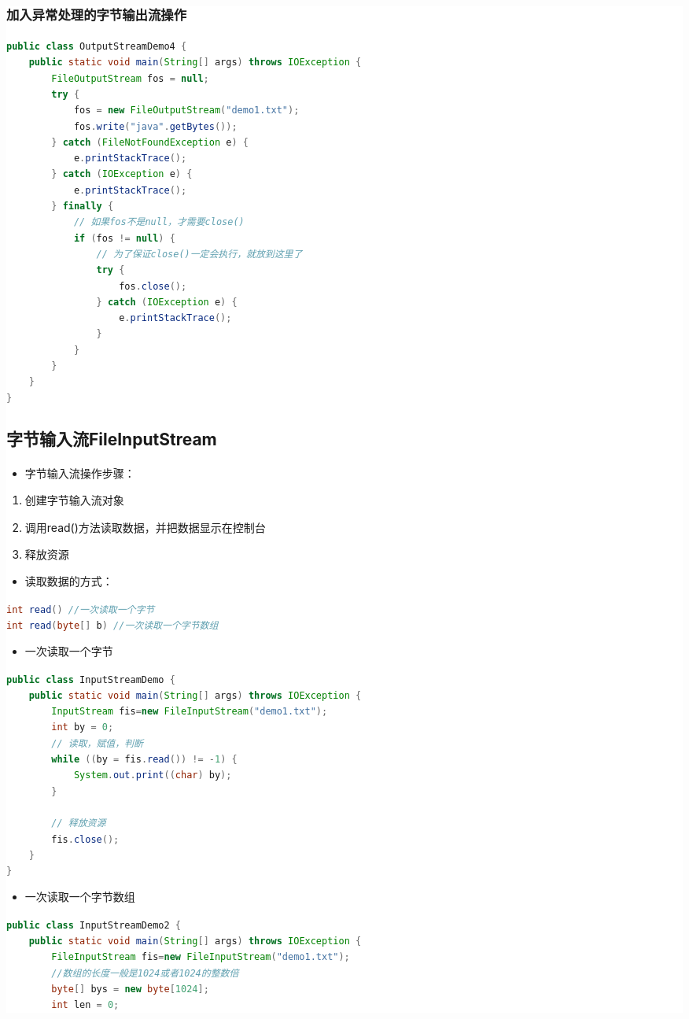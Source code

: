 ### 加入异常处理的字节输出流操作
```java
public class OutputStreamDemo4 {
    public static void main(String[] args) throws IOException {
        FileOutputStream fos = null;
        try {
            fos = new FileOutputStream("demo1.txt");
            fos.write("java".getBytes());
        } catch (FileNotFoundException e) {
            e.printStackTrace();
        } catch (IOException e) {
            e.printStackTrace();
        } finally {
            // 如果fos不是null，才需要close()
            if (fos != null) {
                // 为了保证close()一定会执行，就放到这里了
                try {
                    fos.close();
                } catch (IOException e) {
                    e.printStackTrace();
                }
            }
        }
    }
}
```

## 字节输入流FileInputStream
- 字节输入流操作步骤：

1. 创建字节输入流对象

2. 调用read()方法读取数据，并把数据显示在控制台

3. 释放资源

- 读取数据的方式：
```java
int read() //一次读取一个字节
int read(byte[] b) //一次读取一个字节数组
```

- 一次读取一个字节
```java
public class InputStreamDemo {
    public static void main(String[] args) throws IOException {
        InputStream fis=new FileInputStream("demo1.txt");
        int by = 0;
        // 读取，赋值，判断
        while ((by = fis.read()) != -1) {
            System.out.print((char) by);
        }

        // 释放资源
        fis.close();
    }
}
```
- 一次读取一个字节数组
```java
public class InputStreamDemo2 {
    public static void main(String[] args) throws IOException {
        FileInputStream fis=new FileInputStream("demo1.txt");
        //数组的长度一般是1024或者1024的整数倍
        byte[] bys = new byte[1024];
        int len = 0;
```